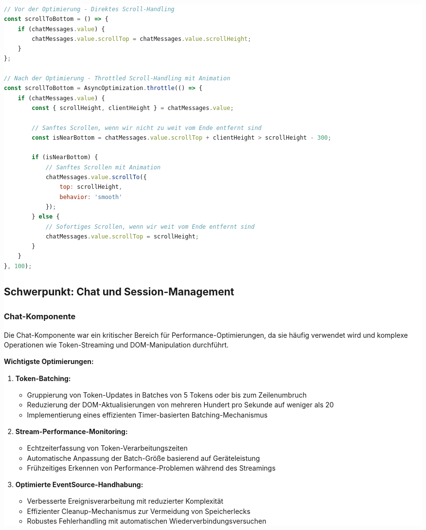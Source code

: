 ```javascript
// Vor der Optimierung - Direktes Scroll-Handling
const scrollToBottom = () => {
    if (chatMessages.value) {
        chatMessages.value.scrollTop = chatMessages.value.scrollHeight;
    }
};

// Nach der Optimierung - Throttled Scroll-Handling mit Animation
const scrollToBottom = AsyncOptimization.throttle(() => {
    if (chatMessages.value) {
        const { scrollHeight, clientHeight } = chatMessages.value;
        
        // Sanftes Scrollen, wenn wir nicht zu weit vom Ende entfernt sind
        const isNearBottom = chatMessages.value.scrollTop + clientHeight > scrollHeight - 300;
        
        if (isNearBottom) {
            // Sanftes Scrollen mit Animation
            chatMessages.value.scrollTo({
                top: scrollHeight,
                behavior: 'smooth'
            });
        } else {
            // Sofortiges Scrollen, wenn wir weit vom Ende entfernt sind
            chatMessages.value.scrollTop = scrollHeight;
        }
    }
}, 100);
```

## Schwerpunkt: Chat und Session-Management

### Chat-Komponente

Die Chat-Komponente war ein kritischer Bereich für Performance-Optimierungen, da sie häufig verwendet wird und komplexe Operationen wie Token-Streaming und DOM-Manipulation durchführt.

**Wichtigste Optimierungen:**

1. **Token-Batching:**
   - Gruppierung von Token-Updates in Batches von 5 Tokens oder bis zum Zeilenumbruch
   - Reduzierung der DOM-Aktualisierungen von mehreren Hundert pro Sekunde auf weniger als 20
   - Implementierung eines effizienten Timer-basierten Batching-Mechanismus

2. **Stream-Performance-Monitoring:**
   - Echtzeiterfassung von Token-Verarbeitungszeiten
   - Automatische Anpassung der Batch-Größe basierend auf Geräteleistung
   - Frühzeitiges Erkennen von Performance-Problemen während des Streamings

3. **Optimierte EventSource-Handhabung:**
   - Verbesserte Ereignisverarbeitung mit reduzierter Komplexität
   - Effizienter Cleanup-Mechanismus zur Vermeidung von Speicherlecks
   - Robustes Fehlerhandling mit automatischen Wiederverbindungsversuchen
